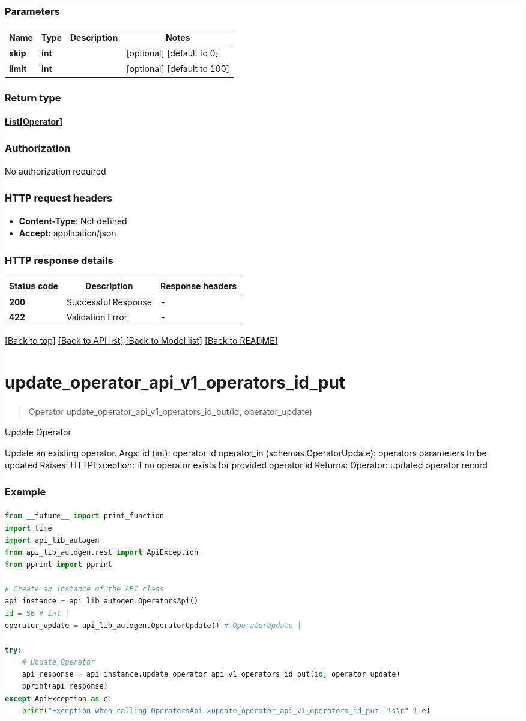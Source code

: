 ### Parameters

Name | Type | Description  | Notes
------------- | ------------- | ------------- | -------------
 **skip** | **int**|  | [optional] [default to 0]
 **limit** | **int**|  | [optional] [default to 100]

### Return type

[**List[Operator]**](Operator.md)

### Authorization

No authorization required

### HTTP request headers

 - **Content-Type**: Not defined
 - **Accept**: application/json

### HTTP response details
| Status code | Description | Response headers |
|-------------|-------------|------------------|
**200** | Successful Response |  -  |
**422** | Validation Error |  -  |

[[Back to top]](#) [[Back to API list]](../README.md#documentation-for-api-endpoints) [[Back to Model list]](../README.md#documentation-for-models) [[Back to README]](../README.md)

# **update_operator_api_v1_operators_id_put**
> Operator update_operator_api_v1_operators_id_put(id, operator_update)

Update Operator

Update an existing operator.  Args:     id (int): operator id     operator_in (schemas.OperatorUpdate): operators parameters to be updated  Raises:     HTTPException: if no operator exists for provided operator id  Returns:     Operator: updated operator record

### Example

```python
from __future__ import print_function
import time
import api_lib_autogen
from api_lib_autogen.rest import ApiException
from pprint import pprint

# Create an instance of the API class
api_instance = api_lib_autogen.OperatorsApi()
id = 56 # int | 
operator_update = api_lib_autogen.OperatorUpdate() # OperatorUpdate | 

try:
    # Update Operator
    api_response = api_instance.update_operator_api_v1_operators_id_put(id, operator_update)
    pprint(api_response)
except ApiException as e:
    print("Exception when calling OperatorsApi->update_operator_api_v1_operators_id_put: %s\n" % e)
```
